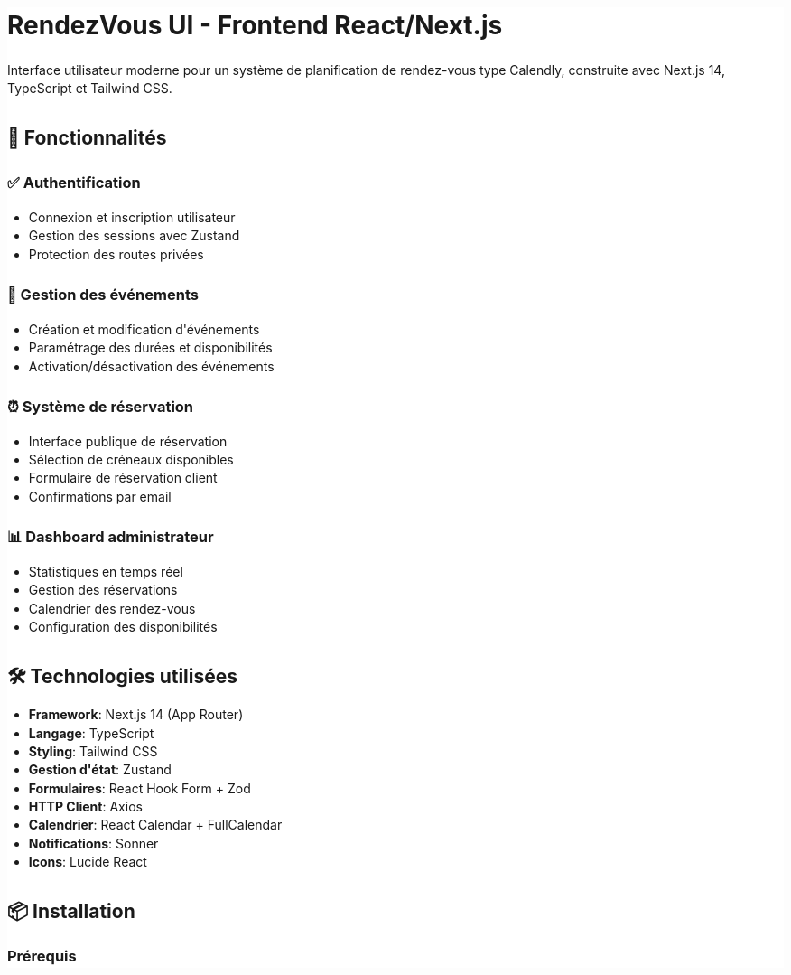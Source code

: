 # RendezVous UI - Frontend React/Next.js

Interface utilisateur moderne pour un système de planification de rendez-vous type Calendly, construite avec Next.js 14, TypeScript et Tailwind CSS.

## 🚀 Fonctionnalités

### ✅ Authentification

-   Connexion et inscription utilisateur
-   Gestion des sessions avec Zustand
-   Protection des routes privées

### 📅 Gestion des événements

-   Création et modification d'événements
-   Paramétrage des durées et disponibilités
-   Activation/désactivation des événements

### ⏰ Système de réservation

-   Interface publique de réservation
-   Sélection de créneaux disponibles
-   Formulaire de réservation client
-   Confirmations par email

### 📊 Dashboard administrateur

-   Statistiques en temps réel
-   Gestion des réservations
-   Calendrier des rendez-vous
-   Configuration des disponibilités

## 🛠️ Technologies utilisées

-   **Framework**: Next.js 14 (App Router)
-   **Langage**: TypeScript
-   **Styling**: Tailwind CSS
-   **Gestion d'état**: Zustand
-   **Formulaires**: React Hook Form + Zod
-   **HTTP Client**: Axios
-   **Calendrier**: React Calendar + FullCalendar
-   **Notifications**: Sonner
-   **Icons**: Lucide React

## 📦 Installation

### Prérequis
